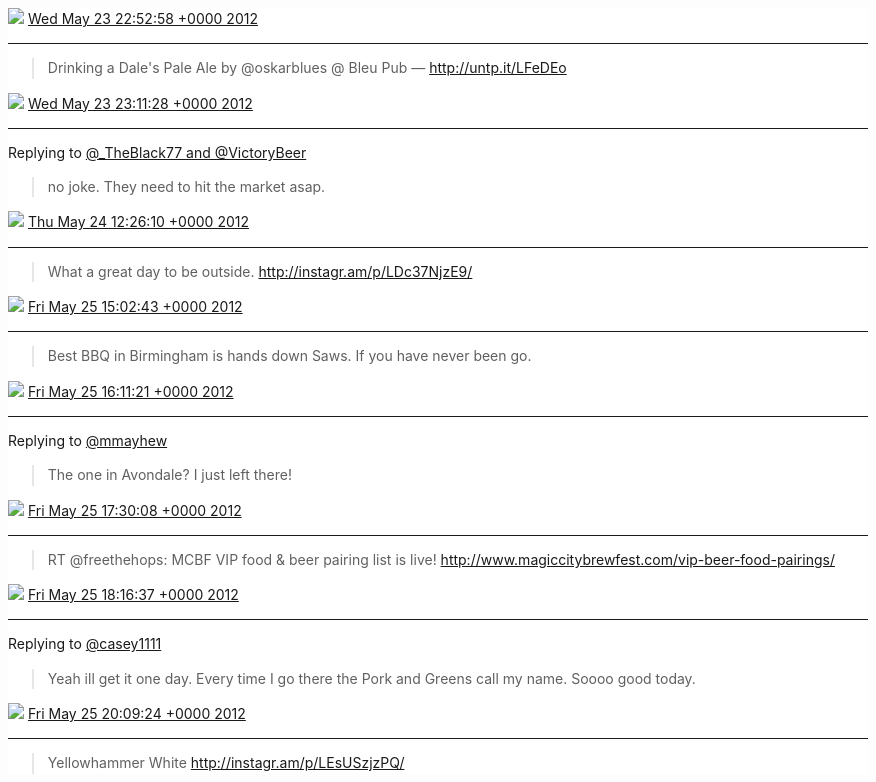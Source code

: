 <img src="media/tweet.ico" width="12" /> [Wed May 23 22:52:58 +0000 2012](https://twitter.com/nhudson/status/205431155141513216)

----

> Drinking a Dale's Pale Ale by @oskarblues @ Bleu Pub — http://untp.it/LFeDEo

<img src="media/tweet.ico" width="12" /> [Wed May 23 23:11:28 +0000 2012](https://twitter.com/nhudson/status/205435807652257792)

----

Replying to [@_TheBlack77 and @VictoryBeer](https://twitter.com/_TheBlack77/status/205504562335989761)

> no joke. They need to hit the market asap.

<img src="media/tweet.ico" width="12" /> [Thu May 24 12:26:10 +0000 2012](https://twitter.com/nhudson/status/205635801915211776)

----

> What a great day to be outside.  http://instagr.am/p/LDc37NjzE9/

<img src="media/tweet.ico" width="12" /> [Fri May 25 15:02:43 +0000 2012](https://twitter.com/nhudson/status/206037587348041730)

----

> Best BBQ in Birmingham is hands down Saws. If you have never been go.

<img src="media/tweet.ico" width="12" /> [Fri May 25 16:11:21 +0000 2012](https://twitter.com/nhudson/status/206054860771168258)

----

Replying to [@mmayhew](https://twitter.com/mmayhew/status/206067624776445952)

> The one in Avondale?  I just left there!

<img src="media/tweet.ico" width="12" /> [Fri May 25 17:30:08 +0000 2012](https://twitter.com/nhudson/status/206074687195848704)

----

> RT @freethehops: MCBF VIP food &amp; beer pairing list is live! http://www.magiccitybrewfest.com/vip-beer-food-pairings/

<img src="media/tweet.ico" width="12" /> [Fri May 25 18:16:37 +0000 2012](https://twitter.com/nhudson/status/206086384585420800)

----

Replying to [@casey1111](https://twitter.com/casey1111/status/206114415077105664)

> Yeah ill get it one day.  Every time I go there the Pork and Greens call my name.  Soooo good today.

<img src="media/tweet.ico" width="12" /> [Fri May 25 20:09:24 +0000 2012](https://twitter.com/nhudson/status/206114768011014144)

----

> Yellowhammer White http://instagr.am/p/LEsUSzjzPQ/
